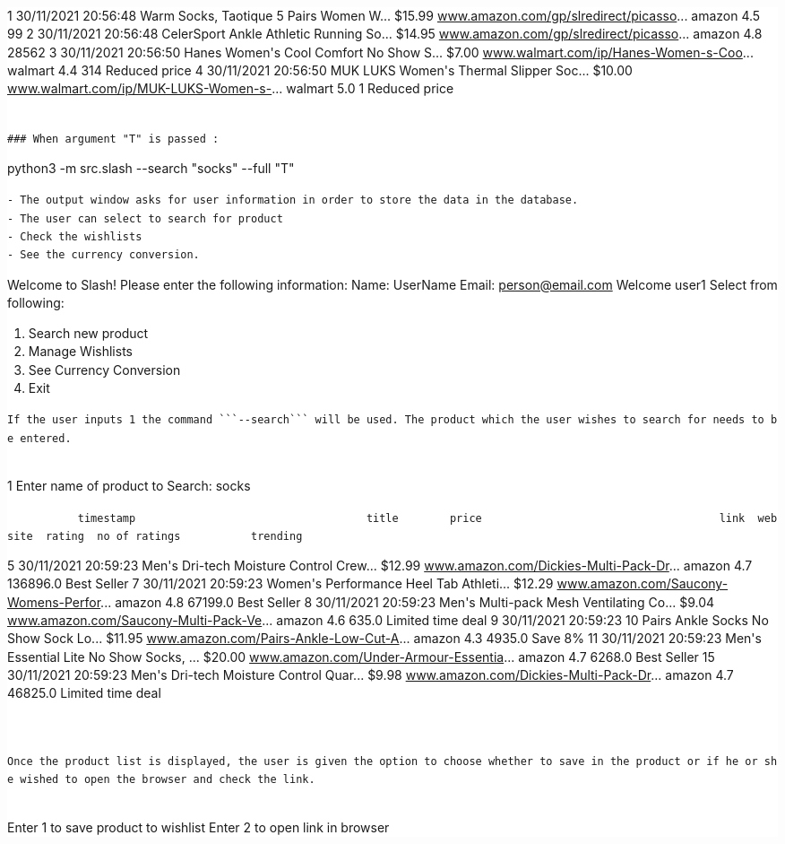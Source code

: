 1   30/11/2021 20:56:48  Warm Socks, Taotique 5 Pairs Women W...      $15.99  www.amazon.com/gp/slredirect/picasso...   amazon    4.5            99
2   30/11/2021 20:56:48  CelerSport Ankle Athletic Running So...      $14.95  www.amazon.com/gp/slredirect/picasso...   amazon    4.8         28562
3   30/11/2021 20:56:50  Hanes Women's Cool Comfort No Show S...       $7.00  www.walmart.com/ip/Hanes-Women-s-Coo...  walmart    4.4           314  Reduced price
4   30/11/2021 20:56:50  MUK LUKS Women's Thermal Slipper Soc...      $10.00  www.walmart.com/ip/MUK-LUKS-Women-s-...  walmart    5.0             1  Reduced price

```

### When argument "T" is passed :
```
python3 -m src.slash --search "socks" --full "T"
```
- The output window asks for user information in order to store the data in the database. 
- The user can select to search for product 
- Check the wishlists
- See the currency conversion.

```
Welcome to Slash!
Please enter the following information:
Name: UserName
Email: person@email.com
Welcome  user1
Select from following:    
1. Search new product     
2. Manage Wishlists       
3. See Currency Conversion
4. Exit
```
If the user inputs 1 the command ```--search``` will be used. The product which the user wishes to search for needs to be entered. 


```
1
Enter name of product to Search: socks
```

```
               timestamp                                    title        price                                     link  website  rating  no of ratings           trending
5    30/11/2021 20:59:23  Men's Dri-tech Moisture Control Crew...       $12.99  www.amazon.com/Dickies-Multi-Pack-Dr...   amazon     4.7       136896.0        Best Seller
7    30/11/2021 20:59:23  Women's Performance Heel Tab Athleti...       $12.29  www.amazon.com/Saucony-Womens-Perfor...   amazon     4.8        67199.0        Best Seller
8    30/11/2021 20:59:23  Men's Multi-pack Mesh Ventilating Co...        $9.04  www.amazon.com/Saucony-Multi-Pack-Ve...   amazon     4.6          635.0  Limited time deal
9    30/11/2021 20:59:23  10 Pairs Ankle Socks No Show Sock Lo...       $11.95  www.amazon.com/Pairs-Ankle-Low-Cut-A...   amazon     4.3         4935.0            Save 8%
11   30/11/2021 20:59:23  Men's Essential Lite No Show Socks, ...       $20.00  www.amazon.com/Under-Armour-Essentia...   amazon     4.7         6268.0        Best Seller
15   30/11/2021 20:59:23  Men's Dri-tech Moisture Control Quar...        $9.98  www.amazon.com/Dickies-Multi-Pack-Dr...   amazon     4.7        46825.0  Limited time deal
```


Once the product list is displayed, the user is given the option to choose whether to save in the product or if he or she wished to open the browser and check the link.


```
Enter 1 to save product to wishlist
Enter 2 to open link in browser